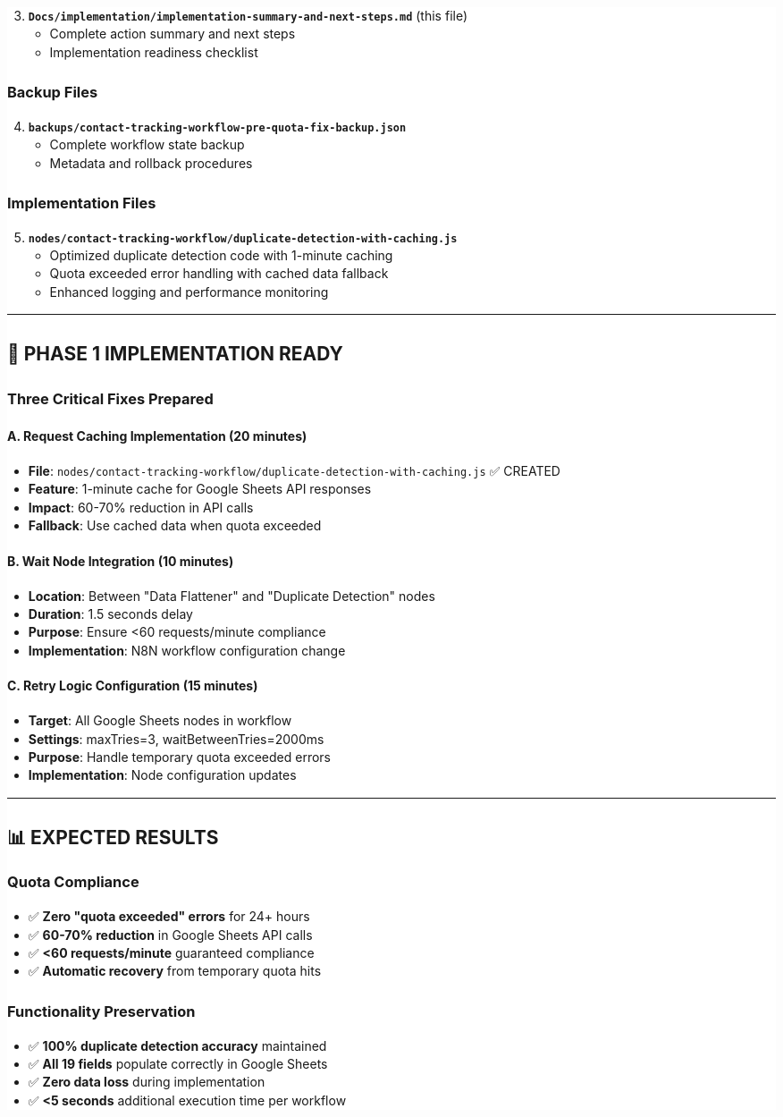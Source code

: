 3. **`Docs/implementation/implementation-summary-and-next-steps.md`** (this file)
   - Complete action summary and next steps
   - Implementation readiness checklist

### **Backup Files**
4. **`backups/contact-tracking-workflow-pre-quota-fix-backup.json`**
   - Complete workflow state backup
   - Metadata and rollback procedures

### **Implementation Files**
5. **`nodes/contact-tracking-workflow/duplicate-detection-with-caching.js`**
   - Optimized duplicate detection code with 1-minute caching
   - Quota exceeded error handling with cached data fallback
   - Enhanced logging and performance monitoring

---

## **🎯 PHASE 1 IMPLEMENTATION READY**

### **Three Critical Fixes Prepared**

#### **A. Request Caching Implementation (20 minutes)**
- **File**: `nodes/contact-tracking-workflow/duplicate-detection-with-caching.js` ✅ CREATED
- **Feature**: 1-minute cache for Google Sheets API responses
- **Impact**: 60-70% reduction in API calls
- **Fallback**: Use cached data when quota exceeded

#### **B. Wait Node Integration (10 minutes)**
- **Location**: Between "Data Flattener" and "Duplicate Detection" nodes
- **Duration**: 1.5 seconds delay
- **Purpose**: Ensure <60 requests/minute compliance
- **Implementation**: N8N workflow configuration change

#### **C. Retry Logic Configuration (15 minutes)**
- **Target**: All Google Sheets nodes in workflow
- **Settings**: maxTries=3, waitBetweenTries=2000ms
- **Purpose**: Handle temporary quota exceeded errors
- **Implementation**: Node configuration updates

---

## **📊 EXPECTED RESULTS**

### **Quota Compliance**
- ✅ **Zero "quota exceeded" errors** for 24+ hours
- ✅ **60-70% reduction** in Google Sheets API calls
- ✅ **<60 requests/minute** guaranteed compliance
- ✅ **Automatic recovery** from temporary quota hits

### **Functionality Preservation**
- ✅ **100% duplicate detection accuracy** maintained
- ✅ **All 19 fields** populate correctly in Google Sheets
- ✅ **Zero data loss** during implementation
- ✅ **<5 seconds** additional execution time per workflow
